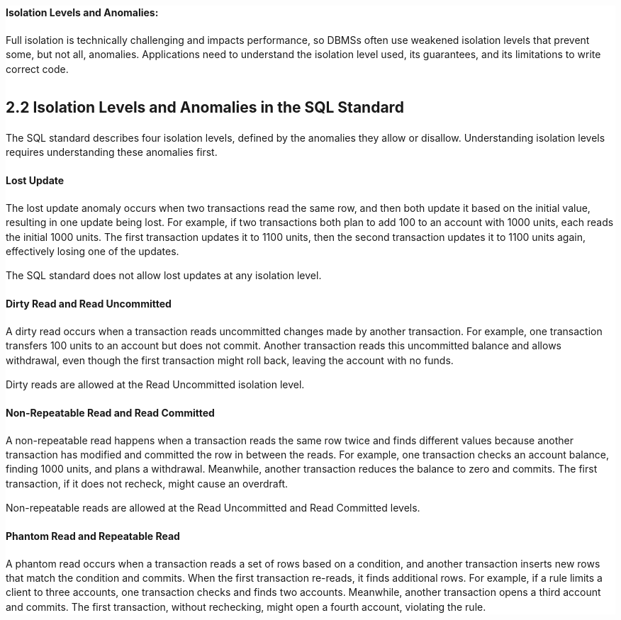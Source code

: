 #### Isolation Levels and Anomalies:

Full isolation is technically challenging and impacts performance, so DBMSs often use weakened isolation levels that prevent some,
but not all, anomalies.
Applications need to understand the isolation level used, its guarantees, and its limitations to write correct code.

## 2.2 Isolation Levels and Anomalies in the SQL Standard

The SQL standard describes four isolation levels, defined by the anomalies they allow or disallow. Understanding isolation levels
requires understanding these anomalies first.

#### Lost Update

The lost update anomaly occurs when two transactions read the same row, and then both update it based on the initial value,
resulting in one update being lost. For example, if two transactions both plan to add 100 to an account with 1000 units, each
reads the initial 1000 units. The first transaction updates it to 1100 units, then the second transaction updates it to 1100 units
again, effectively losing one of the updates.

The SQL standard does not allow lost updates at any isolation level.

#### Dirty Read and Read Uncommitted

A dirty read occurs when a transaction reads uncommitted changes made by another transaction. For example, one transaction
transfers 100 units to an account but does not commit. Another transaction reads this uncommitted balance and allows withdrawal,
even though the first transaction might roll back, leaving the account with no funds.

Dirty reads are allowed at the Read Uncommitted isolation level.

#### Non-Repeatable Read and Read Committed

A non-repeatable read happens when a transaction reads the same row twice and finds different values because another transaction
has modified and committed the row in between the reads. For example, one transaction checks an account balance, finding 1000
units, and plans a withdrawal. Meanwhile, another transaction reduces the balance to zero and commits. The first transaction, if
it does not recheck, might cause an overdraft.

Non-repeatable reads are allowed at the Read Uncommitted and Read Committed levels.

#### Phantom Read and Repeatable Read

A phantom read occurs when a transaction reads a set of rows based on a condition, and another transaction inserts new rows that
match the condition and commits. When the first transaction re-reads, it finds additional rows. For example, if a rule limits a
client to three accounts, one transaction checks and finds two accounts. Meanwhile, another transaction opens a third account and
commits. The first transaction, without rechecking, might open a fourth account, violating the rule.
